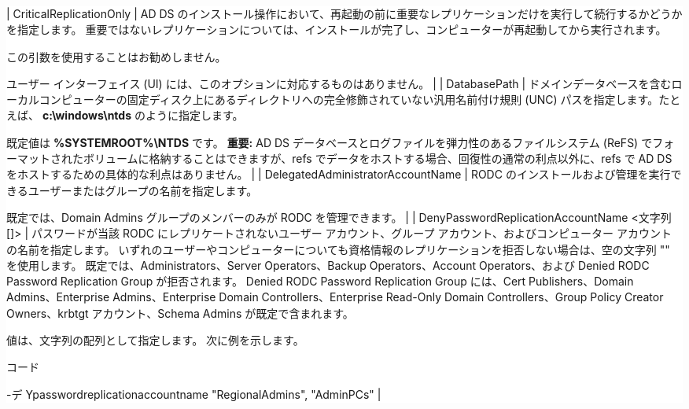 |                                                                                                         CriticalReplicationOnly                                                                                                          |                                                                                                                                                                                                                                                                                                                                                                                                                                                                                                                                         AD DS のインストール操作において、再起動の前に重要なレプリケーションだけを実行して続行するかどうかを指定します。 重要ではないレプリケーションについては、インストールが完了し、コンピューターが再起動してから実行されます。<p>この引数を使用することはお勧めしません。<p>ユーザー インターフェイス (UI) には、このオプションに対応するものはありません。                                                                                                                                                                                                                                                                                                                                                                                                                                                                                                                                         |
|                                                                                                          DatabasePath <string>                                                                                                           |                                                                                                                                                                                                                                                                                                                                                                                                                                                      ドメインデータベースを含むローカルコンピューターの固定ディスク上にあるディレクトリへの完全修飾されていない汎用名前付け規則 (UNC) パスを指定します。たとえば、 **c:\windows\ntds** のように指定します。<p>既定値は **%SYSTEMROOT%\NTDS** です。 **重要:** AD DS データベースとログファイルを弾力性のあるファイルシステム (ReFS) でフォーマットされたボリュームに格納することはできますが、refs でデータをホストする場合、回復性の通常の利点以外に、refs で AD DS をホストするための具体的な利点はありません。                                                                                                                                                                                                                                                                                                                                                                                                                                                      |
|                                                                                                DelegatedAdministratorAccountName <string>                                                                                                |                                                                                                                                                                                                                                                                                                                                                                                                                                                                                                                                                                                                                                RODC のインストールおよび管理を実行できるユーザーまたはグループの名前を指定します。<p>既定では、Domain Admins グループのメンバーのみが RODC を管理できます。                                                                                                                                                                                                                                                                                                                                                                                                                                                                                                                                                                                                                                |
|                                                                                              DenyPasswordReplicationAccountName <文字列 []>                                                                                              |                                                                                                                                                                                                                                                                                                           パスワードが当該 RODC にレプリケートされないユーザー アカウント、グループ アカウント、およびコンピューター アカウントの名前を指定します。 いずれのユーザーやコンピューターについても資格情報のレプリケーションを拒否しない場合は、空の文字列 "" を使用します。 既定では、Administrators、Server Operators、Backup Operators、Account Operators、および Denied RODC Password Replication Group が拒否されます。 Denied RODC Password Replication Group には、Cert Publishers、Domain Admins、Enterprise Admins、Enterprise Domain Controllers、Enterprise Read-Only Domain Controllers、Group Policy Creator Owners、krbtgt アカウント、Schema Admins が既定で含まれます。<p>値は、文字列の配列として指定します。 次に例を示します。<p>コード<p>-デ Ypasswordreplicationaccountname "RegionalAdmins", "AdminPCs"                                                                                                                                                                                                                                                                                                            |